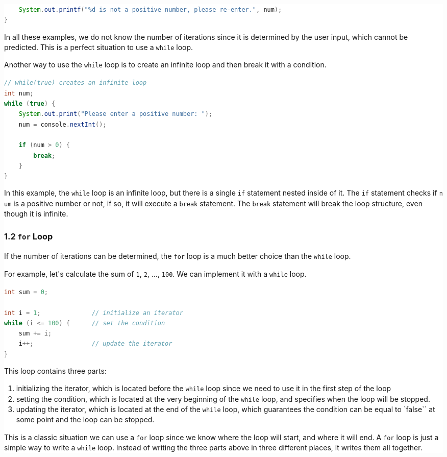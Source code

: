 ```java
    System.out.printf("%d is not a positive number, please re-enter.", num);
}
```

In all these examples, we do not know the number of iterations since it is determined by the user input, which cannot be predicted. This is a perfect situation to use a `while` loop.

Another way to use the `while` loop is to create an infinite loop and then break it with a condition.

```java
// while(true) creates an infinite loop
int num;
while (true) {
    System.out.print("Please enter a positive number: ");
    num = console.nextInt();

    if (num > 0) {
        break;
    }
}
```

In this example, the `while` loop is an infinite loop, but there is a single `if` statement nested inside of it. The `if` statement checks if `num` is a positive number or not, if so, it will execute a `break` statement. The `break` statement will break the loop structure, even though it is infinite.

### 1.2 `for` Loop

If the number of iterations can be determined, the `for` loop is a much better choice than the `while` loop.

For example, let's calculate the sum of `1`, `2`, ..., `100`. We can implement it with a `while` loop.

```java
int sum = 0;

int i = 1;              // initialize an iterator
while (i <= 100) {      // set the condition
    sum += i;
    i++;                // update the iterator
}
```  

This loop contains three parts:

1. initializing the iterator, which is located before the `while` loop since we need to use it in the first step of the loop
2. setting the condition, which is located at the very beginning of the `while` loop, and specifies when the loop will be stopped.
3. updating the iterator, which is located at the end of the `while` loop, which guarantees the condition can be equal to `false`` at some point and the loop can be stopped.

This is a classic situation we can use a `for` loop since we know where the loop will start, and where it will end. A `for` loop is just a simple way to write a `while` loop. Instead of writing the three parts above in three different places, it writes them all together.
